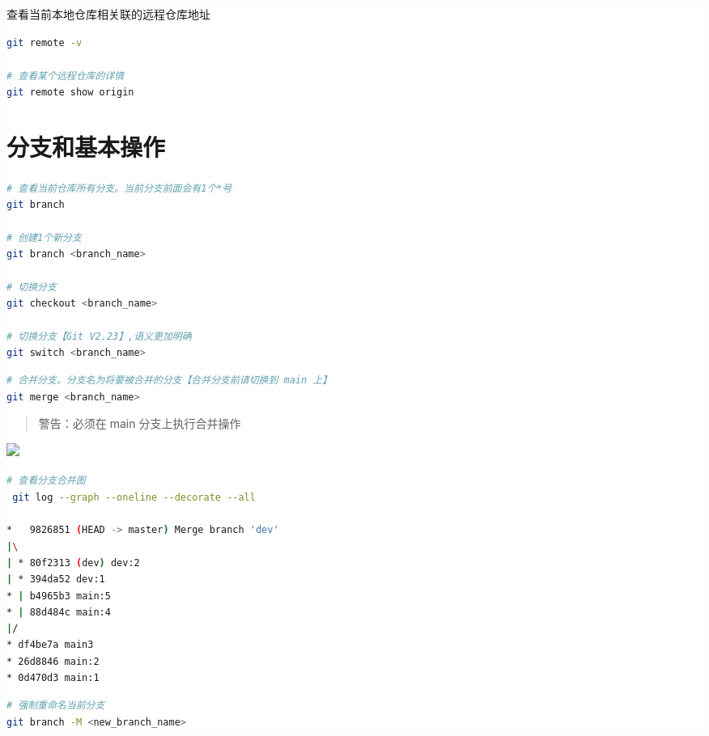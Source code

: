 查看当前本地仓库相关联的远程仓库地址

```bash
git remote -v

# 查看某个远程仓库的详情
git remote show origin
```

# 分支和基本操作
```bash
# 查看当前仓库所有分支。当前分支前面会有1个*号
git branch

# 创建1个新分支
git branch <branch_name>

# 切换分支
git checkout <branch_name>

# 切换分支【Git V2.23】,语义更加明确
git switch <branch_name>
```

```bash
# 合并分支。分支名为将要被合并的分支【合并分支前请切换到 main 上】
git merge <branch_name>
```

> 警告：必须在 main 分支上执行合并操作
>

![](https://cdn.nlark.com/yuque/0/2024/png/21775509/1717241905971-408fb4dc-4d76-4f47-9955-8c59c60c105e.png)

```bash
# 查看分支合并图
 git log --graph --oneline --decorate --all

*   9826851 (HEAD -> master) Merge branch 'dev'
|\
| * 80f2313 (dev) dev:2
| * 394da52 dev:1
* | b4965b3 main:5
* | 88d484c main:4
|/
* df4be7a main3
* 26d8846 main:2
* 0d470d3 main:1

```

```bash
# 强制重命名当前分支
git branch -M <new_branch_name>
```
